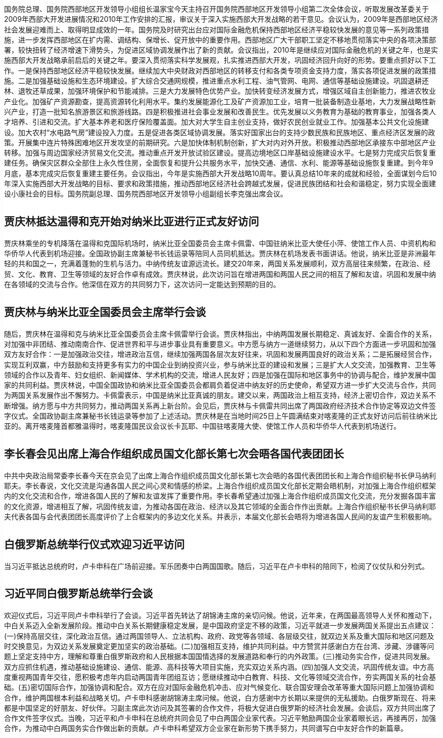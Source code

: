 
国务院总理、国务院西部地区开发领导小组组长温家宝今天主持召开国务院西部地区开发领导小组第二次全体会议，听取发展改革委关于2009年西部大开发进展情况和2010年工作安排的汇报，审议关于深入实施西部大开发战略的若干意见。会议认为，2009年是西部地区经济社会发展迎难而上、取得明显成效的一年。国务院及时研究出台应对国际金融危机保持西部地区经济平稳较快发展的意见等一系列政策措施，进一步发挥西部地区在扩内需、调结构、保增长、促开放中的重要作用。西部地区广大干部职工坚定不移地贯彻落实中央的各项决策部署，较快扭转了经济增速下滑势头，为促进区域协调发展作出了新的贡献。会议指出，2010年是继续应对国际金融危机的关键之年，也是实施西部大开发战略承前启后的关键之年。要深入贯彻落实科学发展观，扎实推进西部大开发，巩固经济回升向好的形势。要重点抓好以下工作。一是保持西部地区经济平稳较快发展。继续加大中央财政对西部地区的转移支付和各类专项资金支持力度，落实各项促进发展的政策措施。二是加强基础设施和生态环境建设。扩大综合交通网规模，推进重点水利工程、油气管网、电网、通信等基础设施建设。巩固退耕还林、退牧还草成果，加强环境保护和节能减排。三是大力发展特色优势产业。加快转变经济发展方式，增强区域自主创新能力，推进农牧业产业化。加强矿产资源勘查，提高资源转化利用水平。集约发展能源化工及矿产资源加工业，培育一批装备制造业基地，大力发展战略性新兴产业，打造一批知名旅游景区和旅游线路。四是积极推进社会事业发展和改善民生。优先发展以义务教育为基础的教育事业，加强各类人才培养、引进和交流。扩大基本养老和医疗保险覆盖面。加大对大学生自主创业支持，做好农民创业就业工作。加强基本公共文化设施建设。加大农村“水电路气房”建设投入力度。五是促进各类区域协调发展。落实好国家出台的支持少数民族和民族地区、重点经济区发展的政策。开展集中连片特殊困难地区开发攻坚的前期研究。六是加快体制机制创新，扩大对内对外开放。积极推动西部地区承接东中部地区产业转移。加强与周边国家经济贸易文化交流。推动重点开发开放试验区建设。提高边境地区口岸基础设施建设水平。七是努力完成灾后恢复重建任务。确保灾区群众全部住上永久性住房，全面恢复和提升公共服务水平，加快交通、通信、水利、能源等基础设施恢复重建。到今年9月底，基本完成灾后恢复重建主要任务。会议指出，今年是实施西部大开发战略10周年。要认真总结10年来的成就和经验，全面谋划今后10年深入实施西部大开发战略的目标、要求和政策措施，推动西部地区经济社会跨越式发展，促进民族团结和社会和谐稳定，努力实现全面建设小康社会的目标。国务院副总理、国务院西部地区开发领导小组副组长李克强出席会议。


## 贾庆林抵达温得和克开始对纳米比亚进行正式友好访问


贾庆林乘坐的专机降落在温得和克国际机场时，纳米比亚全国委员会主席卡佩雷、中国驻纳米比亚大使任小萍、使馆工作人员、中资机构和华侨华人代表到机场迎接。全国政协副主席兼秘书长钱运录等陪同人员同机抵达。贾庆林在机场发表书面讲话。他说，纳米比亚是非洲最年轻的共和国之一，充满着蓬勃的生机与活力。中纳传统友谊源远流长。建交20年来，两国关系发展顺利，双方高层往来频繁，在政治、经贸、文化、教育、卫生等领域的友好合作卓有成效。贾庆林说，此次访问旨在增进两国和两国人民之间的相互了解和友谊，巩固和发展中纳在各领域的交流与合作。他深信在双方的共同努力下，这次访问一定能达到预期的目的。


## 贾庆林与纳米比亚全国委员会主席举行会谈


随后，贾庆林在温得和克与纳米比亚全国委员会主席卡佩雷举行会谈。贾庆林指出，中纳两国发展长期稳定、真诚友好、全面合作的关系，对加强中非团结、推动南南合作、促进世界和平与进步事业具有重要意义。中方愿与纳方一道继续努力，从以下四个方面进一步巩固和加强双方友好合作：一是加强政治交往，增进政治互信，继续加强两国各层次友好往来，巩固和发展两国良好的政治关系；二是拓展经贸合作，实现互利双赢，中方鼓励和支持更多有实力的中国企业到纳投资兴业，参与纳米比亚的建设和发展；三是扩大人文交流，加强教育、卫生等领域的合作以及青年、妇女组织、新闻媒体、学术机构的交流，增进人民友好；四是加强在国际和地区事务中的协调与配合，维护发展中国家的共同利益。贾庆林说，中国全国政协和纳米比亚全国委员会都肩负着促进中纳友好的历史使命，希望双方进一步扩大交流与合作，共同为两国关系发展作出不懈努力。卡佩雷表示，中国是纳米比亚真诚的朋友。建交以来，两国政治上相互支持，经济上密切合作，双边关系不断增强。纳方愿与中方共同努力，推动两国关系再上新台阶。会见后，贾庆林与卡佩雷共同出席了两国政府经济技术合作协定等双边文件签字仪式。全国政协副主席兼秘书长钱运录等参加了上述活动。贾庆林是在当地时间25日上午圆满结束对喀麦隆的正式友好访问后前往纳米比亚的。离开喀麦隆首都雅温得时，喀麦隆国民议会议长卡瓦耶、中国驻喀麦隆大使、使馆工作人员和华侨华人代表到机场送行。


## 李长春会见出席上海合作组织成员国文化部长第七次会晤各国代表团团长


中共中央政治局常委李长春今天在京会见了出席上海合作组织成员国文化部长第七次会晤的各国代表团团长和上海合作组织秘书长伊马纳利耶夫。李长春说，文化交流是沟通各国人民之间心灵和情感的桥梁。上海合作组织成员国文化部长定期会晤机制，对加强上海合作组织框架内的文化交流和合作，增进各国人民的了解和友谊发挥了重要作用。李长春希望通过加强上海合作组织成员国文化交流，充分发掘各国丰富的文化资源，增进相互了解，巩固传统友谊，为推动各国在政治、经济以及其它领域的全面合作作出贡献。上海合作组织秘书长伊马纳利耶夫代表各国与会代表团团长高度评价了上合框架内的多边文化关系。并表示，本届文化部长会晤将为增进各国人民间的友谊产生积极影响。


## 白俄罗斯总统举行仪式欢迎习近平访问


当习近平抵达总统府时，卢卡申科在广场前迎接。军乐团奏中白两国国歌。随后，习近平在卢卡申科的陪同下，检阅了仪仗队和分列式。


## 习近平同白俄罗斯总统举行会谈


欢迎仪式后，习近平同卢卡申科举行了会谈。习近平首先转达了胡锦涛主席的亲切问候。他说，近年来，在两国最高领导人关怀和推动下，中白关系迈入全新发展阶段。推动中白关系长期健康稳定发展，是中国政府坚定不移的政策，习近平就进一步发展两国关系提出五点建议：(一)保持高层交往，深化政治互信。通过两国领导人、立法机构、政府、政党等各领域、各层级交往，就双边关系及重大国际和地区问题及时交换意见，为双边关系发展奠定更加坚实的政治基础。(二)加强相互支持，维护共同利益。中方赞赏并感谢白方在台湾、涉藏、涉疆等问题上坚定支持中方，理解和尊重白俄罗斯政府和人民根据本国国情选择的发展道路和奉行的内外政策。(三)推动务实合作，促进共同发展。双方应抓住机遇，推动基础设施建设、通信、能源、高科技等大项目实施，充实双边关系内涵。(四)加强人文交流，巩固传统友谊。中方高度重视两国青年交往，愿积极考虑年内启动两国青年团组互访；愿继续推动中白教育、科技、文化等领域交流合作，夯实两国关系的社会基础。(五)密切国际合作，加强协调和配合。双方在应对国际金融危机冲击、应对气候变化、联合国安理会改革等重大国际问题上加强协调和合作，维护两国根本利益和战略关切。卢卡申科感谢胡锦涛主席问候。他说，白方感谢中方长期以来提供的无私援助。白俄罗斯现在、将来都是中国坚定的好朋友、好伙伴。习副主席此次访问及其签署的合作文件，将极大促进白俄罗斯的经济社会发展。会谈后，双方共同出席了合作文件签字仪式。当晚，习近平和卢卡申科在总统府共同会见了中白两国企业家代表。习近平勉励两国企业家着眼长远，再接再厉，加强合作，为推动中白两国务实合作做出新的贡献。卢卡申科希望双方企业家在新形势下携手努力，共同谱写白中友好合作的新篇章。
